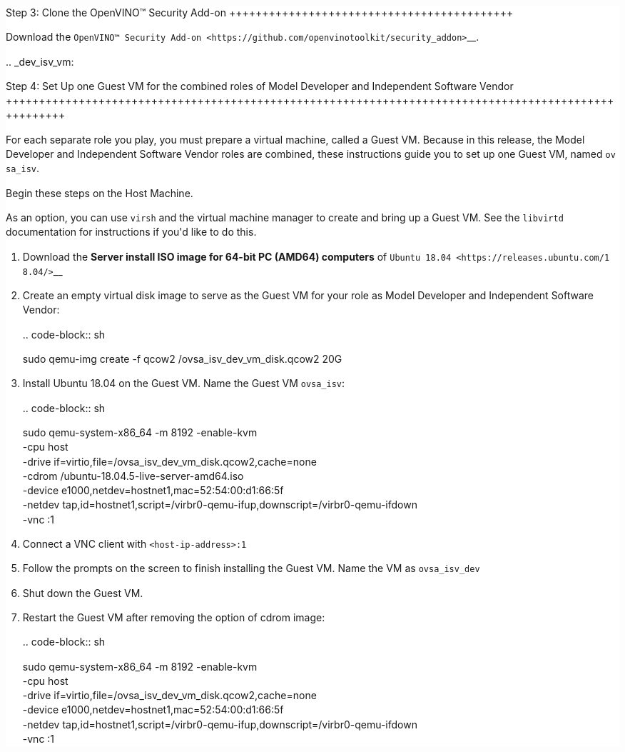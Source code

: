 Step 3: Clone the OpenVINO™ Security Add-on
+++++++++++++++++++++++++++++++++++++++++++

Download the `OpenVINO™ Security Add-on <https://github.com/openvinotoolkit/security_addon>`__.

.. _dev_isv_vm:

Step 4: Set Up one Guest VM for the combined roles of Model Developer and Independent Software Vendor
+++++++++++++++++++++++++++++++++++++++++++++++++++++++++++++++++++++++++++++++++++++++++++++++++++++

For each separate role you play, you must prepare a virtual machine, called a Guest VM. Because in this release, the Model Developer and Independent Software Vendor roles are combined, these instructions guide you to set up one Guest VM, named ``ovsa_isv``.

Begin these steps on the Host Machine. 

As an option, you can use ``virsh`` and the virtual machine manager to create and bring up a Guest VM. See the ``libvirtd`` documentation for instructions if you'd like to do this.

1. Download the **Server install ISO image for 64-bit PC (AMD64) computers** of `Ubuntu 18.04 <https://releases.ubuntu.com/18.04/>`__

2. Create an empty virtual disk image to serve as the Guest VM for your role as Model Developer and Independent Software Vendor:

   .. code-block:: sh
      
      sudo qemu-img create -f qcow2 <path>/ovsa_isv_dev_vm_disk.qcow2 20G
   
3. Install Ubuntu 18.04 on the Guest VM. Name the Guest VM ``ovsa_isv``:
   
   .. code-block:: sh
      
      sudo qemu-system-x86_64 -m 8192 -enable-kvm \
      -cpu host \
      -drive if=virtio,file=<path-to-disk-image>/ovsa_isv_dev_vm_disk.qcow2,cache=none \
      -cdrom <path-to-iso-image>/ubuntu-18.04.5-live-server-amd64.iso \
      -device e1000,netdev=hostnet1,mac=52:54:00:d1:66:5f \
      -netdev tap,id=hostnet1,script=<path-to-scripts>/virbr0-qemu-ifup,downscript=<path-to-scripts>/virbr0-qemu-ifdown \
      -vnc :1
   
4. Connect a VNC client with ``<host-ip-address>:1``
5. Follow the prompts on the screen to finish installing the Guest VM. Name the VM as ``ovsa_isv_dev``
6. Shut down the Guest VM. 
7. Restart the Guest VM after removing the option of cdrom image:
   
   .. code-block:: sh
      
      sudo qemu-system-x86_64 -m 8192 -enable-kvm \
      -cpu host \
      -drive if=virtio,file=<path-to-disk-image>/ovsa_isv_dev_vm_disk.qcow2,cache=none \
      -device e1000,netdev=hostnet1,mac=52:54:00:d1:66:5f \
      -netdev tap,id=hostnet1,script=<path-to-scripts>/virbr0-qemu-ifup,downscript=<path-to-scripts>/virbr0-qemu-ifdown \
      -vnc :1
   